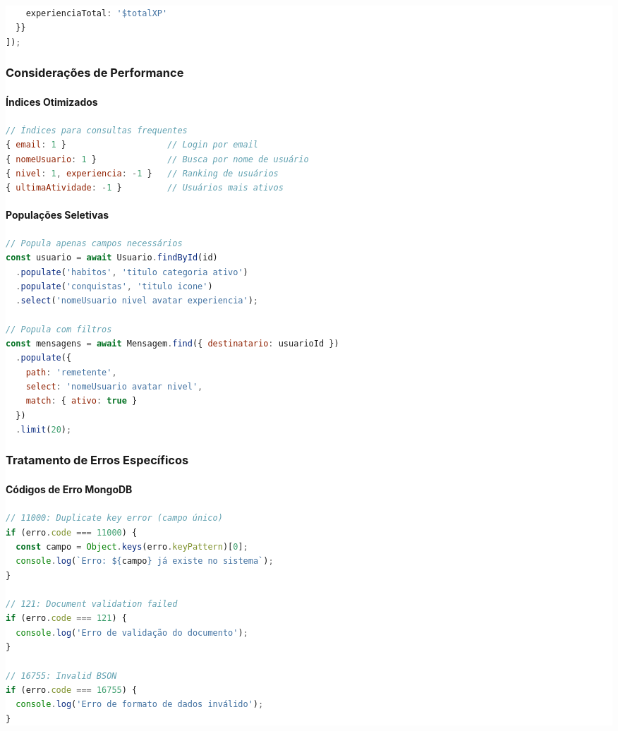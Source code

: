 ```javascript
    experienciaTotal: '$totalXP'
  }}
]);
```

### **Considerações de Performance**

#### **Índices Otimizados**
```javascript
// Índices para consultas frequentes
{ email: 1 }                    // Login por email
{ nomeUsuario: 1 }              // Busca por nome de usuário
{ nivel: 1, experiencia: -1 }   // Ranking de usuários
{ ultimaAtividade: -1 }         // Usuários mais ativos
```

#### **Populações Seletivas**
```javascript
// Popula apenas campos necessários
const usuario = await Usuario.findById(id)
  .populate('habitos', 'titulo categoria ativo')
  .populate('conquistas', 'titulo icone')
  .select('nomeUsuario nivel avatar experiencia');

// Popula com filtros
const mensagens = await Mensagem.find({ destinatario: usuarioId })
  .populate({
    path: 'remetente',
    select: 'nomeUsuario avatar nivel',
    match: { ativo: true }
  })
  .limit(20);
```

### **Tratamento de Erros Específicos**

#### **Códigos de Erro MongoDB**
```javascript
// 11000: Duplicate key error (campo único)
if (erro.code === 11000) {
  const campo = Object.keys(erro.keyPattern)[0];
  console.log(`Erro: ${campo} já existe no sistema`);
}

// 121: Document validation failed
if (erro.code === 121) {
  console.log('Erro de validação do documento');
}

// 16755: Invalid BSON
if (erro.code === 16755) {
  console.log('Erro de formato de dados inválido');
}
```
